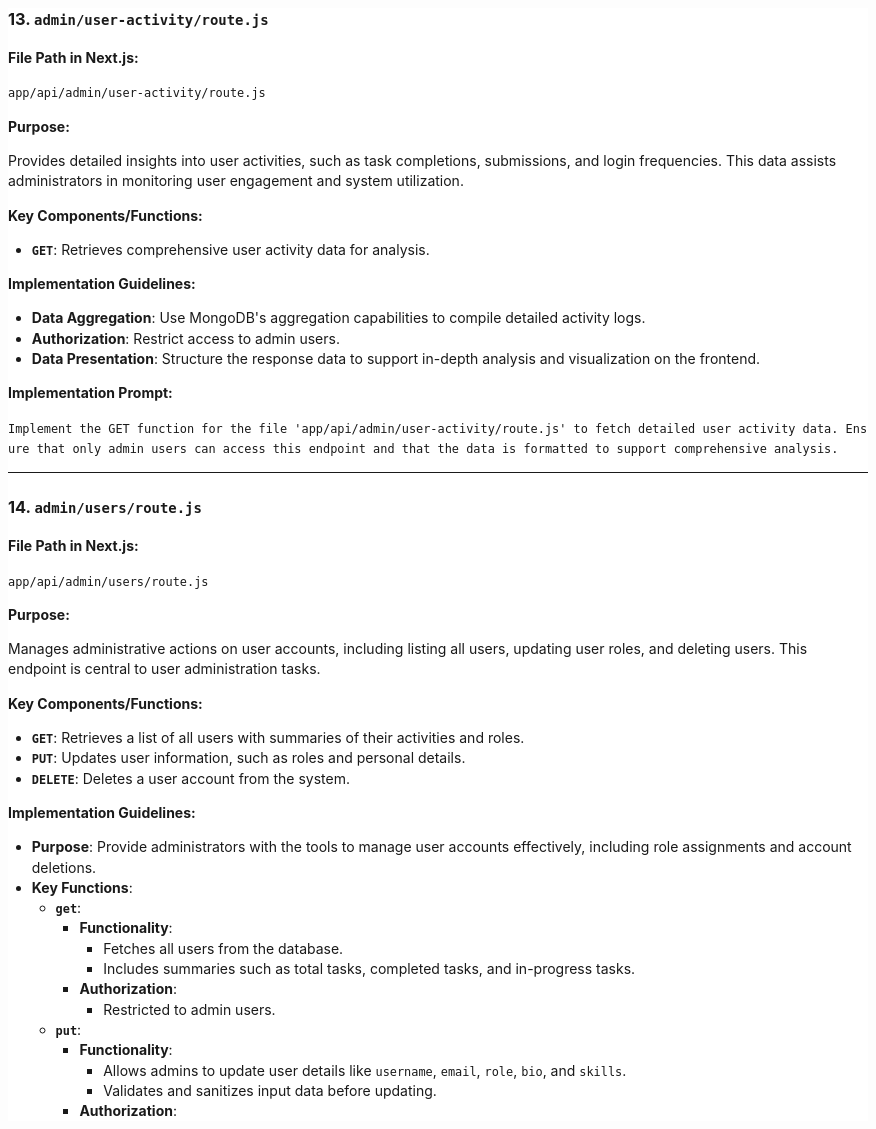 
### 13. `admin/user-activity/route.js`

**File Path in Next.js:**

```bash
app/api/admin/user-activity/route.js

```

**Purpose:**

Provides detailed insights into user activities, such as task completions, submissions, and login frequencies. This data assists administrators in monitoring user engagement and system utilization.

**Key Components/Functions:**

- **`GET`**: Retrieves comprehensive user activity data for analysis.

**Implementation Guidelines:**

- **Data Aggregation**: Use MongoDB's aggregation capabilities to compile detailed activity logs.
- **Authorization**: Restrict access to admin users.
- **Data Presentation**: Structure the response data to support in-depth analysis and visualization on the frontend.

**Implementation Prompt:**

```
Implement the GET function for the file 'app/api/admin/user-activity/route.js' to fetch detailed user activity data. Ensure that only admin users can access this endpoint and that the data is formatted to support comprehensive analysis.

```

---

### 14. `admin/users/route.js`

**File Path in Next.js:**

```bash
app/api/admin/users/route.js

```

**Purpose:**

Manages administrative actions on user accounts, including listing all users, updating user roles, and deleting users. This endpoint is central to user administration tasks.

**Key Components/Functions:**

- **`GET`**: Retrieves a list of all users with summaries of their activities and roles.
- **`PUT`**: Updates user information, such as roles and personal details.
- **`DELETE`**: Deletes a user account from the system.

**Implementation Guidelines:**

- **Purpose**: Provide administrators with the tools to manage user accounts effectively, including role assignments and account deletions.
- **Key Functions**:
    - **`get`**:
        - **Functionality**:
            - Fetches all users from the database.
            - Includes summaries such as total tasks, completed tasks, and in-progress tasks.
        - **Authorization**:
            - Restricted to admin users.
    - **`put`**:
        - **Functionality**:
            - Allows admins to update user details like `username`, `email`, `role`, `bio`, and `skills`.
            - Validates and sanitizes input data before updating.
        - **Authorization**: